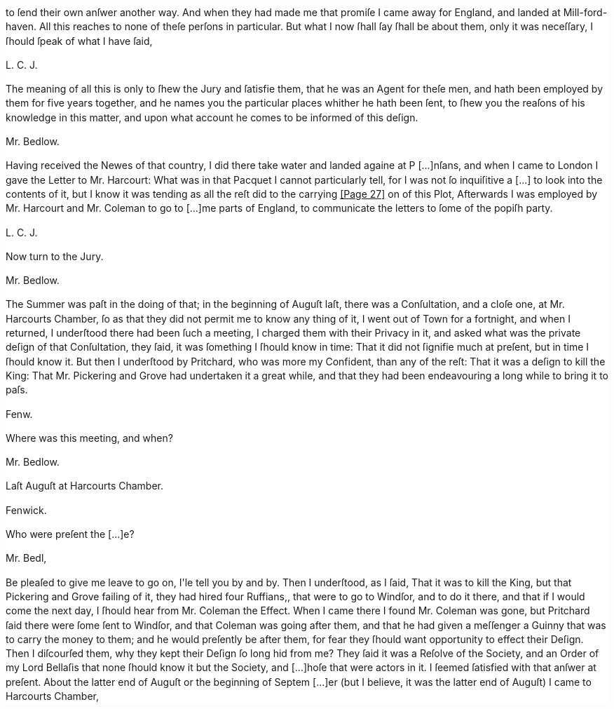 to ſend their own anſwer another way. And when they had made me that promiſe I
came away for England, and landed at Mill-ford-haven. All this reaches to none
of theſe perſons in particular. But what I now ſhall ſay ſhall be about them,
only it was neceſſary, I ſhould ſpeak of what I have ſaid,

L. C. J.

The meaning of all this is only to ſhew the Jury and ſatisfie them, that he
was an Agent for theſe men, and hath been employed by them for five years
together, and he names you the particular places whither he hath been ſent, to
ſhew you the reaſons of his knowledge in this matter, and upon what account he
comes to be informed of this deſign.

Mr. Bedlow.

Having received the Newes of that country, I did there take water and landed
againe at P [...]nſans, and when I came to London I gave the Letter to Mr.
Harcourt: What was in that Pacquet I cannot particularly tell, for I was not
ſo inquiſitive a [...] to look into the contents of it, but I know it was
tending as all the reſt did to the carrying [[Page
27]](http://eebo.chadwyck.com/downloadtiff?vid=100180&page=14) on of this
Plot, Afterwards I was employed by Mr. Harcourt and Mr. Coleman to go to
[...]me parts of England, to communicate the letters to ſome of the popiſh
party.

L. C. J.

Now turn to the Jury.

Mr. Bedlow.

The Summer was paſt in the doing of that; in the beginning of Auguſt laſt,
there was a Conſultation, and a cloſe one, at Mr. Harcourts Chamber, ſo as
that they did not permit me to know any thing of it, I went out of Town for a
fortnight, and when I returned, I underſtood there had been ſuch a meeting, I
charged them with their Privacy in it, and asked what was the private deſign
of that Conſultation, they ſaid, it was ſomething I ſhould know in time: That
it did not ſignifie much at preſent, but in time I ſhould know it. But then I
underſtood by Pritchard, who was more my Confident, than any of the reſt: That
it was a deſign to kill the King: That Mr. Picke­ring and Grove had undertaken
it a great while, and that they had been endeavouring a long while to bring it
to paſs.

Fenw.

Where was this meeting, and when?

Mr. Bedlow.

Laſt Auguſt at Harcourts Chamber.

Fenwick.

Who were preſent the [...]e?

Mr. Bedl,

Be pleaſed to give me leave to go on, I'le tell you by and by. Then I
under­ſtood, as I ſaid, That it was to kill the King, but that Pickering and
Grove failing of it, they had hired four Ruffians,, that were to go to
Windſor, and to do it there, and that if I would come the next day, I ſhould
hear from Mr. Coleman the Effect. When I came there I found Mr. Coleman was
gone, but Pritchard ſaid there were ſome ſent to Windſor, and that Coleman was
going after them, and that he had given a meſſenger a Guinny that was to carry
the money to them; and he would preſently be after them, for fear they ſhould
want opportunity to effect their Deſign. Then I diſcourſed them, why they kept
their Deſign ſo long hid from me? They ſaid it was a Reſolve of the Society,
and an Order of my Lord Bellaſis that none ſhould know it but the Society, and
[...]hoſe that were actors in it. I ſeemed ſatisfied with that anſwer at
preſent. About the latter end of Auguſt or the beginning of Septem [...]er
(but I believe, it was the latter end of Auguſt) I came to Harcourts Chamber,